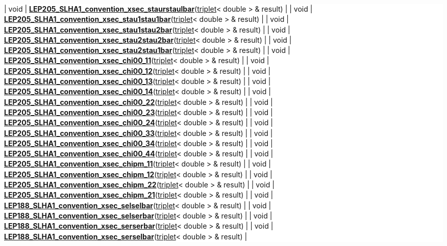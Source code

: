 | void | **[LEP205_SLHA1_convention_xsec_staurstaulbar](/documentation/code/namespaces/namespacegambit_1_1colliderbit/#function-lep205-slha1-convention-xsec-staurstaulbar)**([triplet](/documentation/code/classes/structgambit_1_1triplet/)< double > & result) |
| void | **[LEP205_SLHA1_convention_xsec_stau1stau1bar](/documentation/code/namespaces/namespacegambit_1_1colliderbit/#function-lep205-slha1-convention-xsec-stau1stau1bar)**([triplet](/documentation/code/classes/structgambit_1_1triplet/)< double > & result) |
| void | **[LEP205_SLHA1_convention_xsec_stau1stau2bar](/documentation/code/namespaces/namespacegambit_1_1colliderbit/#function-lep205-slha1-convention-xsec-stau1stau2bar)**([triplet](/documentation/code/classes/structgambit_1_1triplet/)< double > & result) |
| void | **[LEP205_SLHA1_convention_xsec_stau2stau2bar](/documentation/code/namespaces/namespacegambit_1_1colliderbit/#function-lep205-slha1-convention-xsec-stau2stau2bar)**([triplet](/documentation/code/classes/structgambit_1_1triplet/)< double > & result) |
| void | **[LEP205_SLHA1_convention_xsec_stau2stau1bar](/documentation/code/namespaces/namespacegambit_1_1colliderbit/#function-lep205-slha1-convention-xsec-stau2stau1bar)**([triplet](/documentation/code/classes/structgambit_1_1triplet/)< double > & result) |
| void | **[LEP205_SLHA1_convention_xsec_chi00_11](/documentation/code/namespaces/namespacegambit_1_1colliderbit/#function-lep205-slha1-convention-xsec-chi00-11)**([triplet](/documentation/code/classes/structgambit_1_1triplet/)< double > & result) |
| void | **[LEP205_SLHA1_convention_xsec_chi00_12](/documentation/code/namespaces/namespacegambit_1_1colliderbit/#function-lep205-slha1-convention-xsec-chi00-12)**([triplet](/documentation/code/classes/structgambit_1_1triplet/)< double > & result) |
| void | **[LEP205_SLHA1_convention_xsec_chi00_13](/documentation/code/namespaces/namespacegambit_1_1colliderbit/#function-lep205-slha1-convention-xsec-chi00-13)**([triplet](/documentation/code/classes/structgambit_1_1triplet/)< double > & result) |
| void | **[LEP205_SLHA1_convention_xsec_chi00_14](/documentation/code/namespaces/namespacegambit_1_1colliderbit/#function-lep205-slha1-convention-xsec-chi00-14)**([triplet](/documentation/code/classes/structgambit_1_1triplet/)< double > & result) |
| void | **[LEP205_SLHA1_convention_xsec_chi00_22](/documentation/code/namespaces/namespacegambit_1_1colliderbit/#function-lep205-slha1-convention-xsec-chi00-22)**([triplet](/documentation/code/classes/structgambit_1_1triplet/)< double > & result) |
| void | **[LEP205_SLHA1_convention_xsec_chi00_23](/documentation/code/namespaces/namespacegambit_1_1colliderbit/#function-lep205-slha1-convention-xsec-chi00-23)**([triplet](/documentation/code/classes/structgambit_1_1triplet/)< double > & result) |
| void | **[LEP205_SLHA1_convention_xsec_chi00_24](/documentation/code/namespaces/namespacegambit_1_1colliderbit/#function-lep205-slha1-convention-xsec-chi00-24)**([triplet](/documentation/code/classes/structgambit_1_1triplet/)< double > & result) |
| void | **[LEP205_SLHA1_convention_xsec_chi00_33](/documentation/code/namespaces/namespacegambit_1_1colliderbit/#function-lep205-slha1-convention-xsec-chi00-33)**([triplet](/documentation/code/classes/structgambit_1_1triplet/)< double > & result) |
| void | **[LEP205_SLHA1_convention_xsec_chi00_34](/documentation/code/namespaces/namespacegambit_1_1colliderbit/#function-lep205-slha1-convention-xsec-chi00-34)**([triplet](/documentation/code/classes/structgambit_1_1triplet/)< double > & result) |
| void | **[LEP205_SLHA1_convention_xsec_chi00_44](/documentation/code/namespaces/namespacegambit_1_1colliderbit/#function-lep205-slha1-convention-xsec-chi00-44)**([triplet](/documentation/code/classes/structgambit_1_1triplet/)< double > & result) |
| void | **[LEP205_SLHA1_convention_xsec_chipm_11](/documentation/code/namespaces/namespacegambit_1_1colliderbit/#function-lep205-slha1-convention-xsec-chipm-11)**([triplet](/documentation/code/classes/structgambit_1_1triplet/)< double > & result) |
| void | **[LEP205_SLHA1_convention_xsec_chipm_12](/documentation/code/namespaces/namespacegambit_1_1colliderbit/#function-lep205-slha1-convention-xsec-chipm-12)**([triplet](/documentation/code/classes/structgambit_1_1triplet/)< double > & result) |
| void | **[LEP205_SLHA1_convention_xsec_chipm_22](/documentation/code/namespaces/namespacegambit_1_1colliderbit/#function-lep205-slha1-convention-xsec-chipm-22)**([triplet](/documentation/code/classes/structgambit_1_1triplet/)< double > & result) |
| void | **[LEP205_SLHA1_convention_xsec_chipm_21](/documentation/code/namespaces/namespacegambit_1_1colliderbit/#function-lep205-slha1-convention-xsec-chipm-21)**([triplet](/documentation/code/classes/structgambit_1_1triplet/)< double > & result) |
| void | **[LEP188_SLHA1_convention_xsec_selselbar](/documentation/code/namespaces/namespacegambit_1_1colliderbit/#function-lep188-slha1-convention-xsec-selselbar)**([triplet](/documentation/code/classes/structgambit_1_1triplet/)< double > & result) |
| void | **[LEP188_SLHA1_convention_xsec_selserbar](/documentation/code/namespaces/namespacegambit_1_1colliderbit/#function-lep188-slha1-convention-xsec-selserbar)**([triplet](/documentation/code/classes/structgambit_1_1triplet/)< double > & result) |
| void | **[LEP188_SLHA1_convention_xsec_serserbar](/documentation/code/namespaces/namespacegambit_1_1colliderbit/#function-lep188-slha1-convention-xsec-serserbar)**([triplet](/documentation/code/classes/structgambit_1_1triplet/)< double > & result) |
| void | **[LEP188_SLHA1_convention_xsec_serselbar](/documentation/code/namespaces/namespacegambit_1_1colliderbit/#function-lep188-slha1-convention-xsec-serselbar)**([triplet](/documentation/code/classes/structgambit_1_1triplet/)< double > & result) |